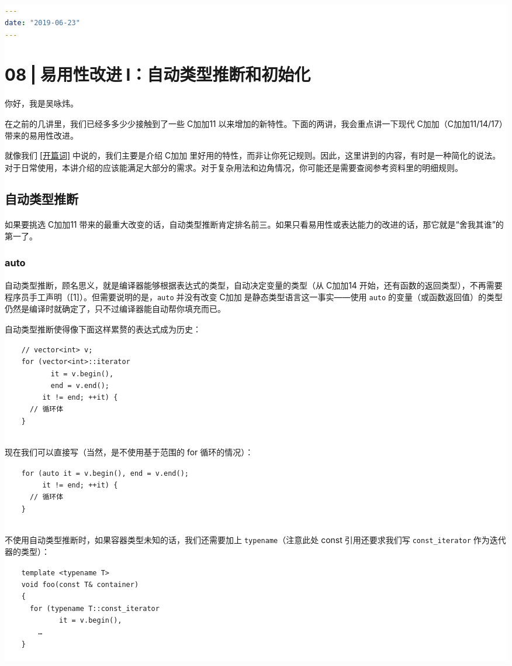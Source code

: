 ```yaml
---
date: "2019-06-23"
---  
```

      
# 08 | 易用性改进 I：自动类型推断和初始化
你好，我是吴咏炜。

在之前的几讲里，我们已经多多少少接触到了一些 C加加11 以来增加的新特性。下面的两讲，我会重点讲一下现代 C加加（C加加11/14/17）带来的易用性改进。

就像我们 [\[开篇词\]](https://time.geekbang.org/column/article/169177) 中说的，我们主要是介绍 C加加 里好用的特性，而非让你死记规则。因此，这里讲到的内容，有时是一种简化的说法。对于日常使用，本讲介绍的应该能满足大部分的需求。对于复杂用法和边角情况，你可能还是需要查阅参考资料里的明细规则。

## 自动类型推断

如果要挑选 C加加11 带来的最重大改变的话，自动类型推断肯定排名前三。如果只看易用性或表达能力的改进的话，那它就是“舍我其谁”的第一了。

### auto

自动类型推断，顾名思义，就是编译器能够根据表达式的类型，自动决定变量的类型（从 C加加14 开始，还有函数的返回类型），不再需要程序员手工声明（\[1\]）。但需要说明的是，`auto` 并没有改变 C加加 是静态类型语言这一事实——使用 `auto` 的变量（或函数返回值）的类型仍然是编译时就确定了，只不过编译器能自动帮你填充而已。

自动类型推断使得像下面这样累赘的表达式成为历史：

```
    // vector<int> v;
    for (vector<int>::iterator
           it = v.begin(),
           end = v.end();
         it != end; ++it) {
      // 循环体
    }
    

```


现在我们可以直接写（当然，是不使用基于范围的 for 循环的情况）：

```
    for (auto it = v.begin(), end = v.end();
         it != end; ++it) {
      // 循环体
    }
    

```

不使用自动类型推断时，如果容器类型未知的话，我们还需要加上 `typename`（注意此处 const 引用还要求我们写 `const_iterator` 作为迭代器的类型）：

```
    template <typename T>
    void foo(const T& container)
    {
      for (typename T::const_iterator
             it = v.begin(),
        …
    }
    

```
